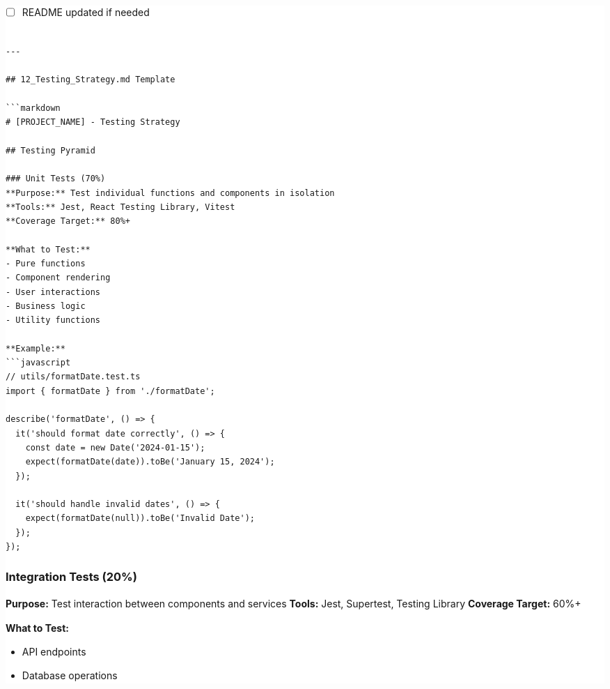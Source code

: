 * [ ] README updated if needed

````

---

## 12_Testing_Strategy.md Template

```markdown
# [PROJECT_NAME] - Testing Strategy

## Testing Pyramid

### Unit Tests (70%)
**Purpose:** Test individual functions and components in isolation
**Tools:** Jest, React Testing Library, Vitest
**Coverage Target:** 80%+

**What to Test:**
- Pure functions
- Component rendering
- User interactions
- Business logic
- Utility functions

**Example:**
```javascript
// utils/formatDate.test.ts
import { formatDate } from './formatDate';

describe('formatDate', () => {
  it('should format date correctly', () => {
    const date = new Date('2024-01-15');
    expect(formatDate(date)).toBe('January 15, 2024');
  });

  it('should handle invalid dates', () => {
    expect(formatDate(null)).toBe('Invalid Date');
  });
});
````

### Integration Tests (20%)

**Purpose:** Test interaction between components and services
**Tools:** Jest, Supertest, Testing Library
**Coverage Target:** 60%+

**What to Test:**

* API endpoints

* Database operations
